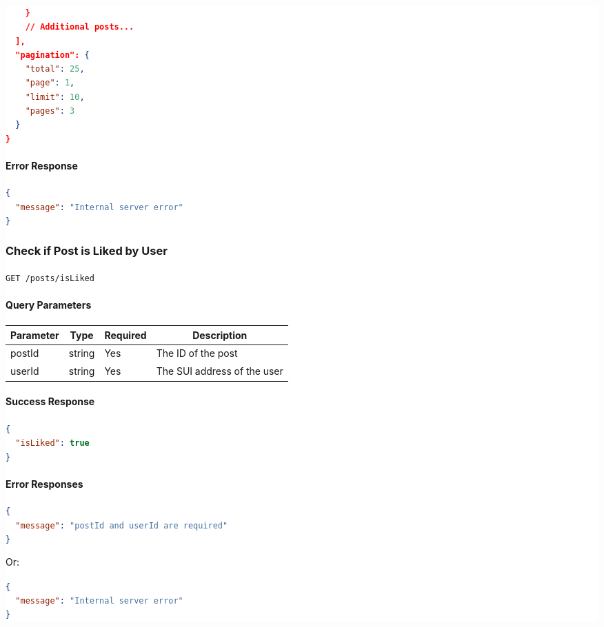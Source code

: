 ```json
    }
    // Additional posts...
  ],
  "pagination": {
    "total": 25,
    "page": 1,
    "limit": 10,
    "pages": 3
  }
}
```

#### Error Response

```json
{
  "message": "Internal server error"
}
```

### Check if Post is Liked by User

```
GET /posts/isLiked
```

#### Query Parameters

| Parameter | Type   | Required | Description                 |
| --------- | ------ | -------- | --------------------------- |
| postId    | string | Yes      | The ID of the post          |
| userId    | string | Yes      | The SUI address of the user |

#### Success Response

```json
{
  "isLiked": true
}
```

#### Error Responses

```json
{
  "message": "postId and userId are required"
}
```

Or:

```json
{
  "message": "Internal server error"
}
```
